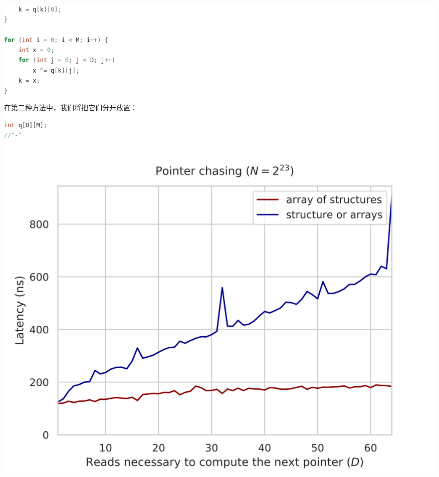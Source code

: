 ```cpp
    k = q[k][0];
}

for (int i = 0; i < M; i++) {
    int x = 0;
    for (int j = 0; j < D; j++)
        x ^= q[k][j];
    k = x;
}
```

在第二种方法中，我们将把它们分开放置：

```cpp
int q[D][M];
//^-^
```

![aos-soa](/assets/Caches/aos-soa.svg)


[^long-double]: 80 比特的 `long double` 至少需要 10 字节，但实际上取决于编译器。`long double` 可能会被填充到 12 或 16 字节从而减少对齐问题（64 位的 GCC 和 Clang 编译器都默认使用 16 字节。我们也可以通过设置 `-mlong-double-64/80/128` 或者 `-m96/128bit-long-double` 来覆盖它）。